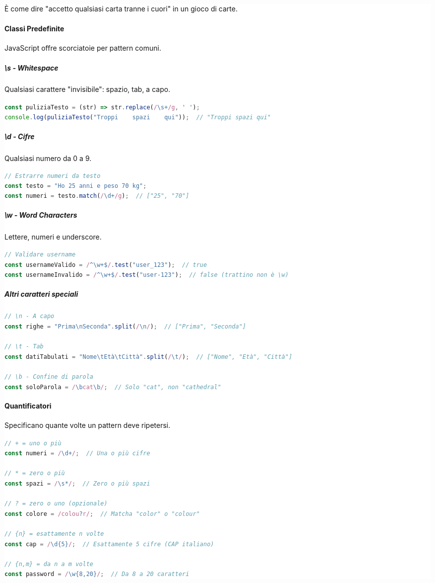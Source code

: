 È come dire "accetto qualsiasi carta tranne i cuori" in un gioco di carte.

#### Classi Predefinite

JavaScript offre scorciatoie per pattern comuni.

##### \s - Whitespace

Qualsiasi carattere "invisibile": spazio, tab, a capo.

```javascript
const puliziaTesto = (str) => str.replace(/\s+/g, ' ');
console.log(puliziaTesto("Troppi    spazi    qui"));  // "Troppi spazi qui"
```

##### \d - Cifre

Qualsiasi numero da 0 a 9.

```javascript
// Estrarre numeri da testo
const testo = "Ho 25 anni e peso 70 kg";
const numeri = testo.match(/\d+/g);  // ["25", "70"]
```

##### \w - Word Characters

Lettere, numeri e underscore.

```javascript
// Validare username
const usernameValido = /^\w+$/.test("user_123");  // true
const usernameInvalido = /^\w+$/.test("user-123");  // false (trattino non è \w)
```

##### Altri caratteri speciali

```javascript
// \n - A capo
const righe = "Prima\nSeconda".split(/\n/);  // ["Prima", "Seconda"]

// \t - Tab
const datiTabulati = "Nome\tEtà\tCittà".split(/\t/);  // ["Nome", "Età", "Città"]

// \b - Confine di parola
const soloParola = /\bcat\b/;  // Solo "cat", non "cathedral"
```

#### Quantificatori

Specificano quante volte un pattern deve ripetersi.

```javascript
// + = uno o più
const numeri = /\d+/;  // Una o più cifre

// * = zero o più
const spazi = /\s*/;  // Zero o più spazi

// ? = zero o uno (opzionale)
const colore = /colou?r/;  // Matcha "color" o "colour"

// {n} = esattamente n volte
const cap = /\d{5}/;  // Esattamente 5 cifre (CAP italiano)

// {n,m} = da n a m volte
const password = /\w{8,20}/;  // Da 8 a 20 caratteri
```

